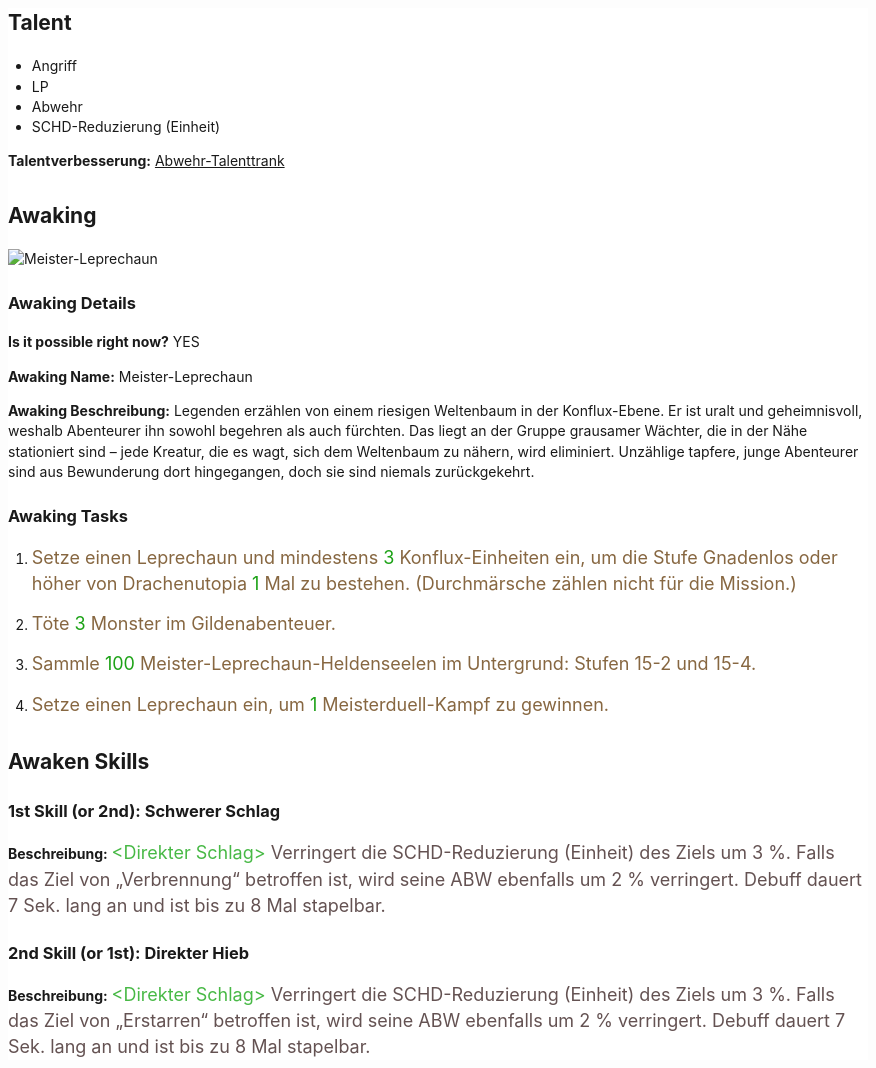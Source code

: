 ## Talent

* Angriff
* LP
* Abwehr
* SCHD-Reduzierung (Einheit)

 **Talentverbesserung:** [Abwehr-Talenttrank](/ItemsDE/con_787/)


## Awaking

  ![Meister-Leprechaun](/images/u/tia_conglinyaojing.jpg)

### Awaking Details
 **Is it possible right now?** YES

 **Awaking Name:** Meister-Leprechaun

 **Awaking Beschreibung:** Legenden erzählen von einem riesigen Weltenbaum in der Konflux-Ebene. Er ist uralt und geheimnisvoll, weshalb Abenteurer ihn sowohl begehren als auch fürchten. Das liegt an der Gruppe grausamer Wächter, die in der Nähe stationiert sind – jede Kreatur, die es wagt, sich dem Weltenbaum zu nähern, wird eliminiert. Unzählige tapfere, junge Abenteurer sind aus Bewunderung dort hingegangen, doch sie sind niemals zurückgekehrt.

### Awaking Tasks
 1. <span style="color: #876741;font-size:18px">Setze einen Leprechaun und mindestens </span><span style="color: #1ca216;font-size:18px">3</span><span style="color: #876741;font-size:18px"> Konflux-Einheiten ein, um die Stufe Gnadenlos oder höher von Drachenutopia </span><span style="color: #1ca216;font-size:18px">1</span><span style="color: #876741;font-size:18px"> Mal zu bestehen. (Durchmärsche zählen nicht für die Mission.)</span>

 2. <span style="color: #876741;font-size:18px">Töte </span><span style="color: #1ca216;font-size:18px">3</span><span style="color: #876741;font-size:18px"> Monster im Gildenabenteuer.</span>

 3. <span style="color: #876741;font-size:18px">Sammle </span><span style="color: #1ca216;font-size:18px">100</span><span style="color: #876741;font-size:18px"> Meister-Leprechaun-Heldenseelen im Untergrund: Stufen 15-2 und 15-4.</span>

 4. <span style="color: #876741;font-size:18px">Setze einen Leprechaun ein, um </span><span style="color: #1ca216;font-size:18px">1</span><span style="color: #876741;font-size:18px"> Meisterduell-Kampf zu gewinnen.</span>

## Awaken Skills

### 1st Skill (or 2nd): Schwerer Schlag
 **Beschreibung:** <span style="color: #48b946;font-size:18px">&lt;Direkter Schlag&gt;</span><span style="color: #645252;font-size:18px"> Verringert die SCHD-Reduzierung (Einheit) des Ziels um 3 %. Falls das Ziel von „Verbrennung“ betroffen ist, wird seine ABW ebenfalls um 2 % verringert. Debuff dauert 7 Sek. lang an und ist bis zu 8 Mal stapelbar.</span>

### 2nd Skill (or 1st): Direkter Hieb
 **Beschreibung:** <span style="color: #48b946;font-size:18px">&lt;Direkter Schlag&gt;</span><span style="color: #645252;font-size:18px"> Verringert die SCHD-Reduzierung (Einheit) des Ziels um 3 %. Falls das Ziel von „Erstarren“ betroffen ist, wird seine ABW ebenfalls um 2 % verringert. Debuff dauert 7 Sek. lang an und ist bis zu 8 Mal stapelbar.</span>
